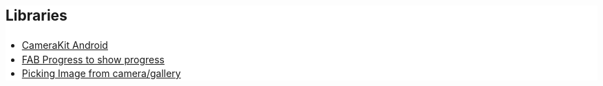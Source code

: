 ## Libraries

* [CameraKit Android](https://github.com/CameraKit/camerakit-android)
* [FAB Progress to show progress](https://github.com/JorgeCastilloPrz/FABProgressCircle)
* [Picking Image from camera/gallery](https://github.com/jkwiecien/EasyImage)
